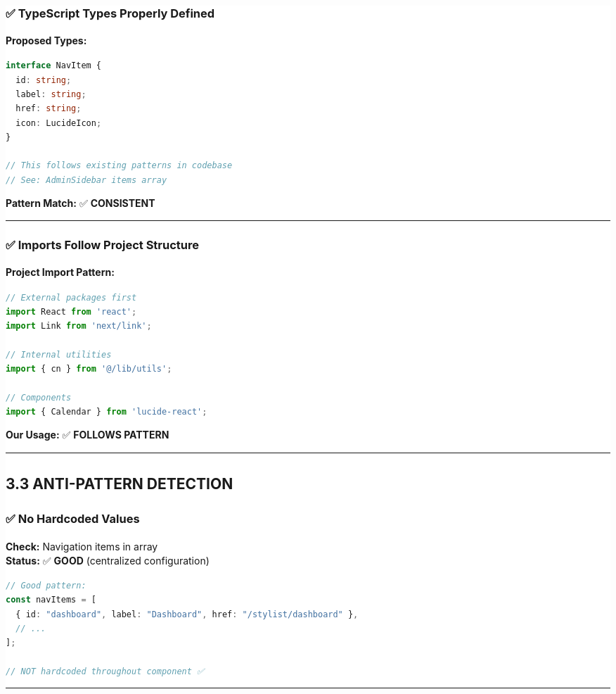 ### ✅ TypeScript Types Properly Defined

**Proposed Types:**
```typescript
interface NavItem {
  id: string;
  label: string;
  href: string;
  icon: LucideIcon;
}

// This follows existing patterns in codebase
// See: AdminSidebar items array
```

**Pattern Match:** ✅ **CONSISTENT**

---

### ✅ Imports Follow Project Structure

**Project Import Pattern:**
```typescript
// External packages first
import React from 'react';
import Link from 'next/link';

// Internal utilities
import { cn } from '@/lib/utils';

// Components
import { Calendar } from 'lucide-react';
```

**Our Usage:** ✅ **FOLLOWS PATTERN**

---

## 3.3 ANTI-PATTERN DETECTION

### ✅ No Hardcoded Values

**Check:** Navigation items in array  
**Status:** ✅ **GOOD** (centralized configuration)

```typescript
// Good pattern:
const navItems = [
  { id: "dashboard", label: "Dashboard", href: "/stylist/dashboard" },
  // ...
];

// NOT hardcoded throughout component ✅
```

---
